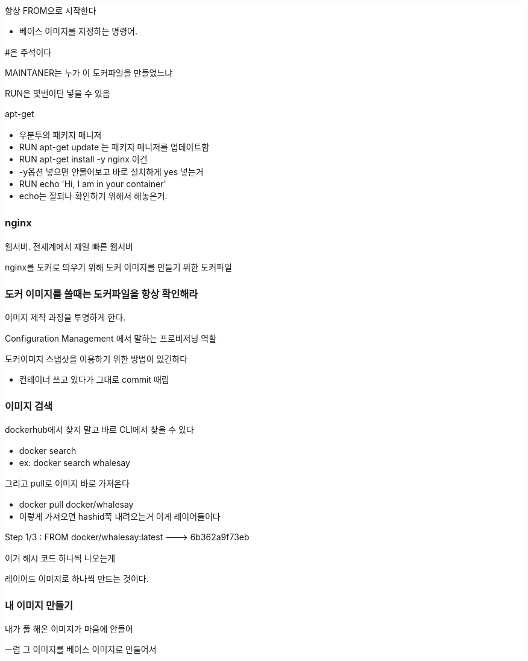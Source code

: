 항상 FROM으로 시작한다

- 베이스 이미지를 지정하는 명령어.

#은 주석이다

MAINTANER는 누가 이 도커파일을 만들었느냐

RUN은 몇번이던 넣을 수 있음

apt-get

- 우분투의 패키지 매니저
- RUN apt-get update 는 패키지 매니저를 업데이트함
- RUN apt-get install -y nginx 이건
- -y옵션 넣으면 안물어보고 바로 설치하게 yes 넣는거
- RUN echo 'Hi, I am in your container'
- echo는 잘되나 확인하기 위해서 해놓은거.

### nginx

웹서버. 전세계에서 제일 빠른 웹서버

nginx를 도커로 띄우기 위해 도커 이미지를 만들기 위한 도커파일

### 도커 이미지를 쓸때는 도커파일을 항상 확인해라

이미지 제작 과정을 투명하게 한다.

Configuration Management 에서 말하는 프로비저닝 역할

도커이미지 스냅샷을 이용하기 위한 방법이 있긴하다

- 컨테이너 쓰고 있다가 그대로 commit 때림

### 이미지 검색

dockerhub에서 찾지 말고 바로 CLI에서 찾을 수 있다

- docker search
- ex: docker search whalesay

그리고 pull로 이미지 바로 가져온다

- docker pull docker/whalesay
- 이렇게 가져오면 hashid쭉 내려오는거 이게 레이어들이다

Step 1/3 : FROM docker/whalesay:latest
---> 6b362a9f73eb

이거 해시 코드 하나씩 나오는게

레이어드 이미지로 하나씩 만드는 것이다.

### 내 이미지 만들기

내가 풀 해온 이미지가 마음에 안들어

ㅡ럼 그 이미지를 베이스 이미지로 만들어서
